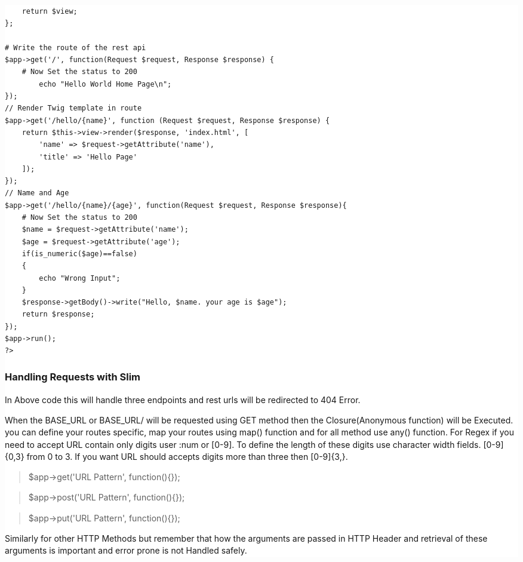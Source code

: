 		return $view;
	};

	# Write the route of the rest api
	$app->get('/', function(Request $request, Response $response) {
		# Now Set the status to 200
			echo "Hello World Home Page\n";
	});
	// Render Twig template in route
	$app->get('/hello/{name}', function (Request $request, Response $response) {
		return $this->view->render($response, 'index.html', [
			'name' => $request->getAttribute('name'),
			'title' => 'Hello Page'
		]);
	});
	// Name and Age
	$app->get('/hello/{name}/{age}', function(Request $request, Response $response){
		# Now Set the status to 200
		$name = $request->getAttribute('name');
		$age = $request->getAttribute('age');
		if(is_numeric($age)==false)
		{
			echo "Wrong Input";
		}
		$response->getBody()->write("Hello, $name. your age is $age");
		return $response;
	});
	$app->run();
	?>

### Handling Requests with Slim

In Above code this will handle three endpoints and rest urls will be redirected to 404 Error.

When the BASE_URL or BASE_URL/ will be requested using GET method then the Closure(Anonymous function) will be Executed. 
you can define your routes specific, map your routes using map() function and for all method use any() function. For Regex if you need to accept URL contain only digits user :num or [0-9]. To define the length of these digits use character width fields. [0-9]{0,3} from 0 to 3. If you want URL should accepts digits more than three then [0-9]{3,}.

> $app->get('URL Pattern', function(){});

> $app->post('URL Pattern', function(){}); 

> $app->put('URL Pattern', function(){});

Similarly for other HTTP Methods but remember that how the arguments are passed in HTTP Header and retrieval of these arguments is important and error prone is not Handled safely.

